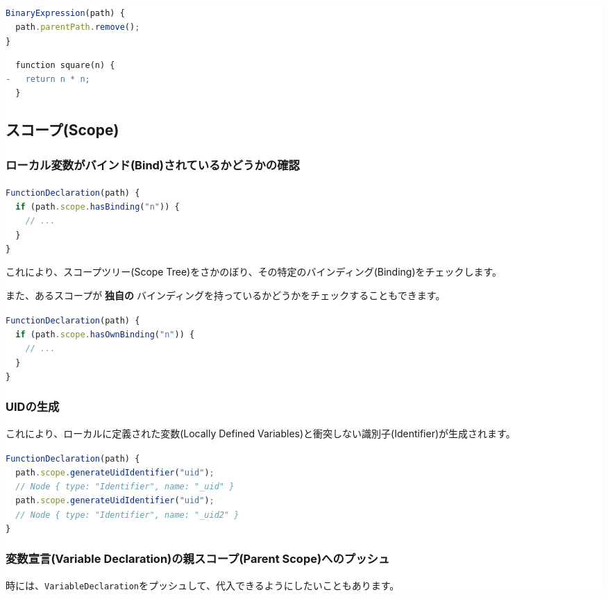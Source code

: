 ```js
BinaryExpression(path) {
  path.parentPath.remove();
}
```

```diff
  function square(n) {
-   return n * n;
  }
```

## <a id="toc-scope"></a>スコープ(Scope)

### <a id="toc-checking-if-a-local-variable-is-bound"></a>ローカル変数がバインド(Bind)されているかどうかの確認

```js
FunctionDeclaration(path) {
  if (path.scope.hasBinding("n")) {
    // ...
  }
}
```

これにより、スコープツリー(Scope Tree)をさかのぼり、その特定のバインディング(Binding)をチェックします。

また、あるスコープが **独自の** バインディングを持っているかどうかをチェックすることもできます。

```js
FunctionDeclaration(path) {
  if (path.scope.hasOwnBinding("n")) {
    // ...
  }
}
```

### <a id="toc-generating-a-uid"></a>UIDの生成

これにより、ローカルに定義された変数(Locally Defined Variables)と衝突しない識別子(Identifier)が生成されます。

```js
FunctionDeclaration(path) {
  path.scope.generateUidIdentifier("uid");
  // Node { type: "Identifier", name: "_uid" }
  path.scope.generateUidIdentifier("uid");
  // Node { type: "Identifier", name: "_uid2" }
}
```

### <a id="toc-pushing-a-variable-declaration-to-a-parent-scope"></a>変数宣言(Variable Declaration)の親スコープ(Parent Scope)へのプッシュ

時には、`VariableDeclaration`をプッシュして、代入できるようにしたいこともあります。

